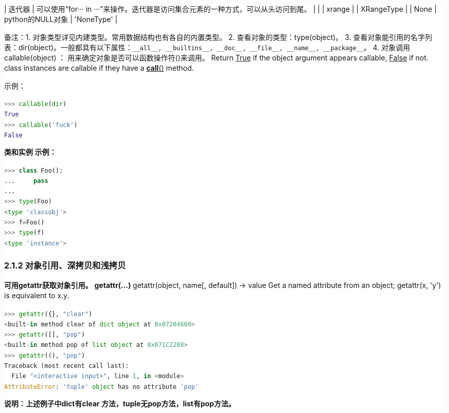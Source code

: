 | 迭代器   | 可以使用“for··· in ···”来操作。迭代器是访问集合元素的一种方式，可以从头访问到尾。 |        |
| xrange   |          | XRangeType          |
| None     | python的NULL对象      | 'NoneType'          |

备注：1. 对象类型详见内建类型。常用数据结构也有各自的内置类型。
2. 查看对象的类型：type(object)。
3. 查看对象能引用的名字列表：dir(object)。一般都具有以下属性：`__all__, __builtins__, __doc__, __file__, __name__, __package__`。
4. 对象调用callable(object) ： 用来确定对象是否可以函数操作符()来调用。
Return [True](https://docs.python.org/2/library/constants.html#True) if the object argument appears callable, [False](https://docs.python.org/2/library/constants.html#False) if not.
class instances are callable if they have a [__call__()](https://docs.python.org/2/reference/datamodel.html#object.__call__) method.

示例：
```python
>>> callable(dir)
True
>>> callable('fuck')
False
```

**类和实例**
**示例：**
```python
>>> class Foo():
... 	pass
... 
>>> type(Foo)
<type 'classobj'>
>>> f=Foo()
>>> type(f)
<type 'instance'>
```

### 2.1.2  对象引用、深拷贝和浅拷贝
**可用getattr获取对象引用。**
**getattr(...)**
    getattr(object, name[, default]) -> value
   Get a named attribute from an object; getattr(x, 'y') is equivalent to x.y.

```PYTHON
>>> getattr({}, "clear")   
<built-in method clear of dict object at 0x07204660>
>>> getattr([], "pop")   
<built-in method pop of list object at 0x071C2288>
>>> getattr((), "pop")   
Traceback (most recent call last):
  File "<interactive input>", line 1, in <module>
AttributeError: 'tuple' object has no attribute 'pop'
```
**说明：上述例子中dict有clear 方法，tuple无pop方法，list有pop方法。**
